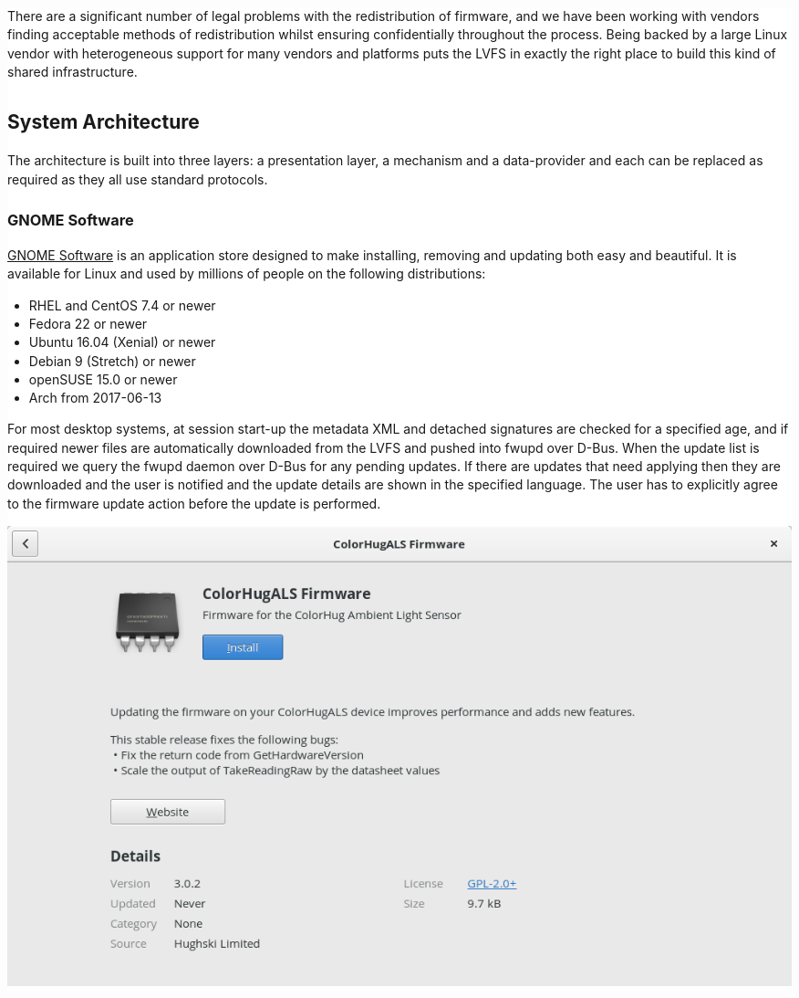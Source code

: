 There are a significant number of legal problems with the redistribution of firmware,
and we have been working with vendors finding acceptable methods of redistribution
whilst ensuring confidentially throughout the process. Being backed by a large
Linux vendor with heterogeneous support for many vendors and platforms puts the
LVFS in exactly the right place to build this kind of shared infrastructure.

## System Architecture

The architecture is built into three layers: a presentation layer, a mechanism
and a data-provider and each can be replaced as required as they all use standard
protocols.

### GNOME Software

[GNOME Software](https://wiki.gnome.org/Apps/Software) is an application store
designed to make installing, removing and updating both easy and beautiful.
It is available for Linux and used by millions of people on the following
distributions:

- RHEL and CentOS 7.4 or newer
- Fedora 22 or newer
- Ubuntu 16.04 (Xenial) or newer
- Debian 9 (Stretch) or newer
- openSUSE 15.0 or newer
- Arch from 2017-06-13

For most desktop systems, at session start-up the metadata XML and detached
signatures are checked for a specified age, and if required newer files are
automatically downloaded from the LVFS and pushed into fwupd over D-Bus.
When the update list is required we query the fwupd daemon over D-Bus for any
pending updates.
If there are updates that need applying then they are downloaded and the user is
notified and the update details are shown in the specified language.
The user has to explicitly agree to the firmware update action before the update
is performed.

![GNOME Software](gnome-software.png)
